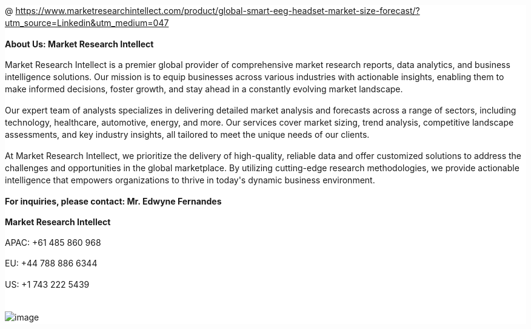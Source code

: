 @</strong>&nbsp;<a href="https://www.marketresearchintellect.com/product/global-smart-eeg-headset-market-size-forecast/?utm_source=Linkedin&utm_medium=047">https://www.marketresearchintellect.com/product/global-smart-eeg-headset-market-size-forecast/?utm_source=Linkedin&utm_medium=047</a></span></p><p><strong>About Us: Market Research Intellect</strong></p><p>Market Research Intellect is a premier global provider of comprehensive market research reports, data analytics, and business intelligence solutions. Our mission is to equip businesses across various industries with actionable insights, enabling them to make informed decisions, foster growth, and stay ahead in a constantly evolving market landscape.</p><p>Our expert team of analysts specializes in delivering detailed market analysis and forecasts across a range of sectors, including technology, healthcare, automotive, energy, and more. Our services cover market sizing, trend analysis, competitive landscape assessments, and key industry insights, all tailored to meet the unique needs of our clients.</p><p>At Market Research Intellect, we prioritize the delivery of high-quality, reliable data and offer customized solutions to address the challenges and opportunities in the global marketplace. By utilizing cutting-edge research methodologies, we provide actionable intelligence that empowers organizations to thrive in today's dynamic business environment.</p><p><strong>For inquiries, please contact: Mr. Edwyne Fernandes</strong></p><p><strong>Market Research Intellect</strong></p><p>APAC: +61 485 860 968</p><p>EU: +44 788 886 6344</p><p>US: +1 743 222 5439</p></div><div class="article-main__content" data-test-id="publishing-text-block">&nbsp;</div>
![image](https://github.com/user-attachments/assets/cfddb1d6-c25e-4e99-887c-996d0a0bce34)
